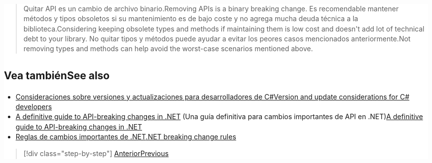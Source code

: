 > <span data-ttu-id="c4ff3-155">Quitar API es un cambio de archivo binario.</span><span class="sxs-lookup"><span data-stu-id="c4ff3-155">Removing APIs is a binary breaking change.</span></span> <span data-ttu-id="c4ff3-156">Es recomendable mantener métodos y tipos obsoletos si su mantenimiento es de bajo coste y no agrega mucha deuda técnica a la biblioteca.</span><span class="sxs-lookup"><span data-stu-id="c4ff3-156">Considering keeping obsolete types and methods if maintaining them is low cost and doesn't add lot of technical debt to your library.</span></span> <span data-ttu-id="c4ff3-157">No quitar tipos y métodos puede ayudar a evitar los peores casos mencionados anteriormente.</span><span class="sxs-lookup"><span data-stu-id="c4ff3-157">Not removing types and methods can help avoid the worst-case scenarios mentioned above.</span></span>

## <a name="see-also"></a><span data-ttu-id="c4ff3-158">Vea también</span><span class="sxs-lookup"><span data-stu-id="c4ff3-158">See also</span></span>

- [<span data-ttu-id="c4ff3-159">Consideraciones sobre versiones y actualizaciones para desarrolladores de C#</span><span class="sxs-lookup"><span data-stu-id="c4ff3-159">Version and update considerations for C# developers</span></span>](../../csharp/whats-new/version-update-considerations.md)
- <span data-ttu-id="c4ff3-160">[A definitive guide to API-breaking changes in .NET](https://stackoverflow.com/questions/1456785/a-definitive-guide-to-api-breaking-changes-in-net) (Una guía definitiva para cambios importantes de API en .NET)</span><span class="sxs-lookup"><span data-stu-id="c4ff3-160">[A definitive guide to API-breaking changes in .NET](https://stackoverflow.com/questions/1456785/a-definitive-guide-to-api-breaking-changes-in-net)</span></span>
- [<span data-ttu-id="c4ff3-161">Reglas de cambios importantes de .NET</span><span class="sxs-lookup"><span data-stu-id="c4ff3-161">.NET breaking change rules</span></span>](https://github.com/dotnet/runtime/blob/master/docs/coding-guidelines/breaking-change-rules.md)

>[!div class="step-by-step"]
>[<span data-ttu-id="c4ff3-162">Anterior</span><span class="sxs-lookup"><span data-stu-id="c4ff3-162">Previous</span></span>](versioning.md)
